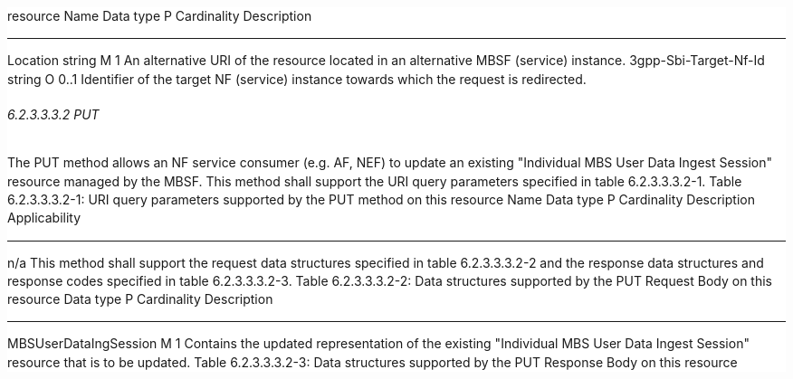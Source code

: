 resource
Name Data type P Cardinality Description
* * *
Location string M 1 An alternative URI of the resource located in an
alternative MBSF (service) instance. 3gpp-Sbi-Target-Nf-Id string O 0..1
Identifier of the target NF (service) instance towards which the request is
redirected.
###### 6.2.3.3.3.2 PUT
The PUT method allows an NF service consumer (e.g. AF, NEF) to update an
existing \"Individual MBS User Data Ingest Session\" resource managed by the
MBSF.
This method shall support the URI query parameters specified in table
6.2.3.3.3.2-1.
Table 6.2.3.3.3.2-1: URI query parameters supported by the PUT method on this
resource
Name Data type P Cardinality Description Applicability
* * *
n/a
This method shall support the request data structures specified in table
6.2.3.3.3.2-2 and the response data structures and response codes specified in
table 6.2.3.3.3.2-3.
Table 6.2.3.3.3.2-2: Data structures supported by the PUT Request Body on this
resource
Data type P Cardinality Description
* * *
MBSUserDataIngSession M 1 Contains the updated representation of the existing
\"Individual MBS User Data Ingest Session\" resource that is to be updated.
Table 6.2.3.3.3.2-3: Data structures supported by the PUT Response Body on
this resource
